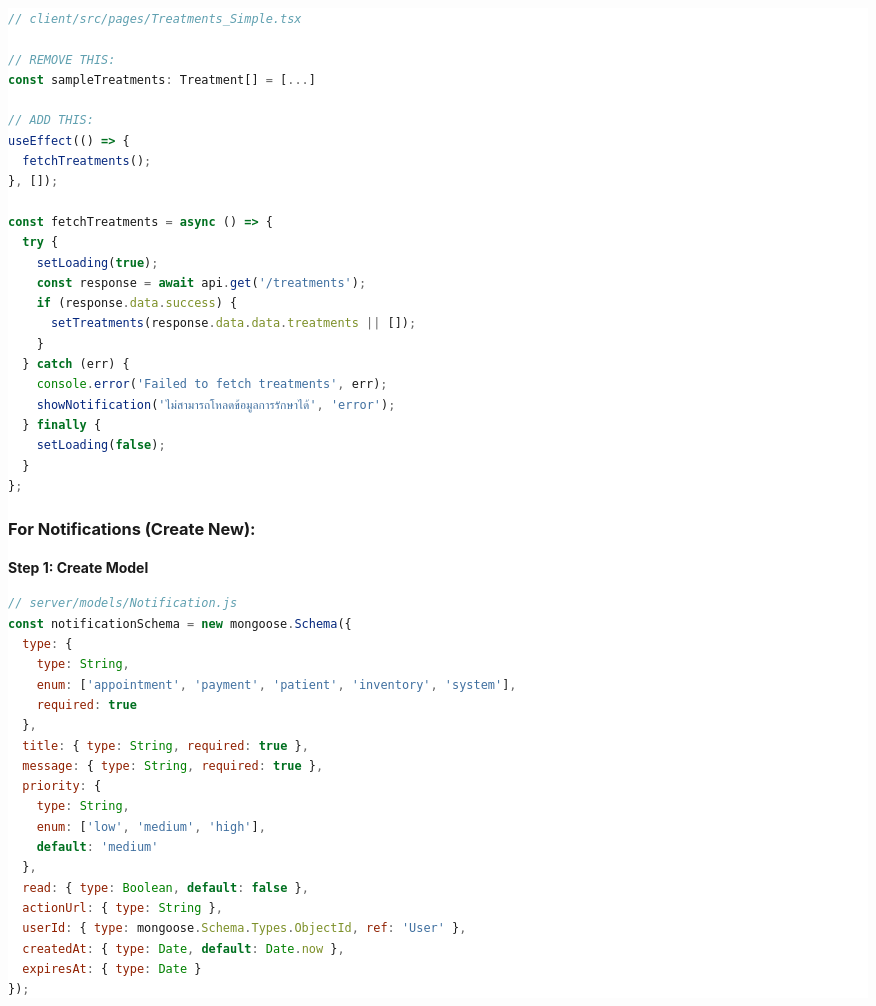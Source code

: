 ```typescript
// client/src/pages/Treatments_Simple.tsx

// REMOVE THIS:
const sampleTreatments: Treatment[] = [...]

// ADD THIS:
useEffect(() => {
  fetchTreatments();
}, []);

const fetchTreatments = async () => {
  try {
    setLoading(true);
    const response = await api.get('/treatments');
    if (response.data.success) {
      setTreatments(response.data.data.treatments || []);
    }
  } catch (err) {
    console.error('Failed to fetch treatments', err);
    showNotification('ไม่สามารถโหลดข้อมูลการรักษาได้', 'error');
  } finally {
    setLoading(false);
  }
};
```

### For Notifications (Create New):

**Step 1: Create Model**
```javascript
// server/models/Notification.js
const notificationSchema = new mongoose.Schema({
  type: { 
    type: String, 
    enum: ['appointment', 'payment', 'patient', 'inventory', 'system'],
    required: true 
  },
  title: { type: String, required: true },
  message: { type: String, required: true },
  priority: { 
    type: String, 
    enum: ['low', 'medium', 'high'],
    default: 'medium'
  },
  read: { type: Boolean, default: false },
  actionUrl: { type: String },
  userId: { type: mongoose.Schema.Types.ObjectId, ref: 'User' },
  createdAt: { type: Date, default: Date.now },
  expiresAt: { type: Date }
});
```

